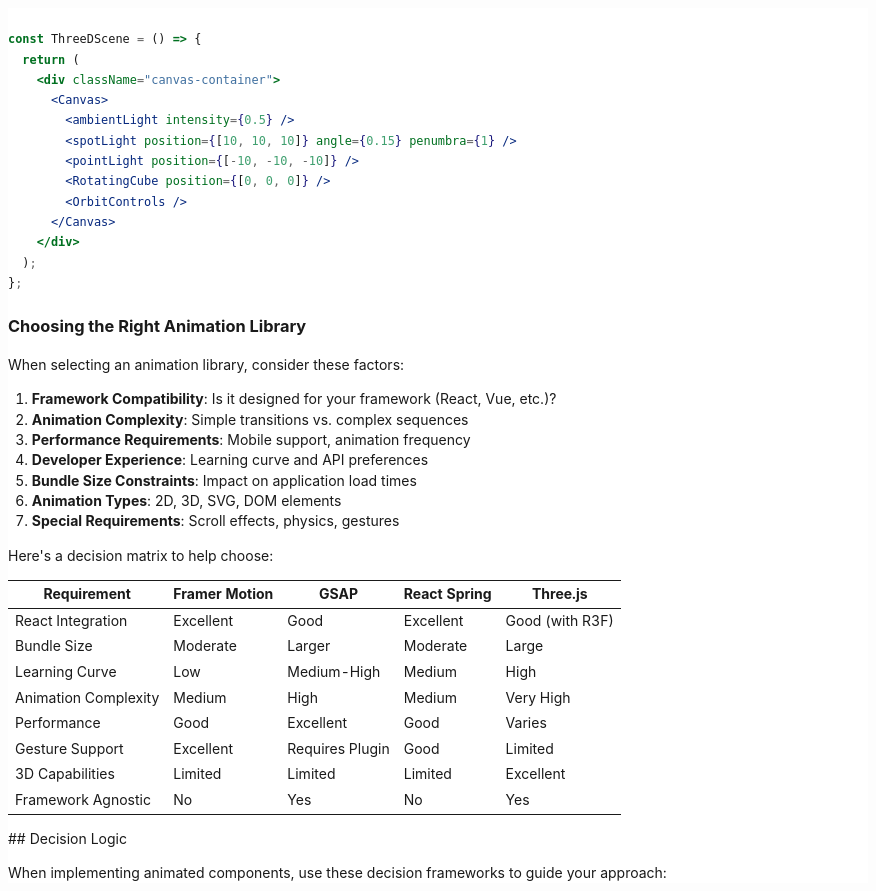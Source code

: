 ```jsx

const ThreeDScene = () => {
  return (
    <div className="canvas-container">
      <Canvas>
        <ambientLight intensity={0.5} />
        <spotLight position={[10, 10, 10]} angle={0.15} penumbra={1} />
        <pointLight position={[-10, -10, -10]} />
        <RotatingCube position={[0, 0, 0]} />
        <OrbitControls />
      </Canvas>
    </div>
  );
};
```

### Choosing the Right Animation Library

When selecting an animation library, consider these factors:

1. **Framework Compatibility**: Is it designed for your framework (React, Vue, etc.)?
2. **Animation Complexity**: Simple transitions vs. complex sequences
3. **Performance Requirements**: Mobile support, animation frequency
4. **Developer Experience**: Learning curve and API preferences
5. **Bundle Size Constraints**: Impact on application load times
6. **Animation Types**: 2D, 3D, SVG, DOM elements
7. **Special Requirements**: Scroll effects, physics, gestures

Here's a decision matrix to help choose:

| Requirement | Framer Motion | GSAP | React Spring | Three.js |
|-------------|---------------|------|--------------|----------|
| React Integration | Excellent | Good | Excellent | Good (with R3F) |
| Bundle Size | Moderate | Larger | Moderate | Large |
| Learning Curve | Low | Medium-High | Medium | High |
| Animation Complexity | Medium | High | Medium | Very High |
| Performance | Good | Excellent | Good | Varies |
| Gesture Support | Excellent | Requires Plugin | Good | Limited |
| 3D Capabilities | Limited | Limited | Limited | Excellent |
| Framework Agnostic | No | Yes | No | Yes |
</context>

<context name="animation_decision_logic" priority="medium">
## Decision Logic

When implementing animated components, use these decision frameworks to guide your approach:
